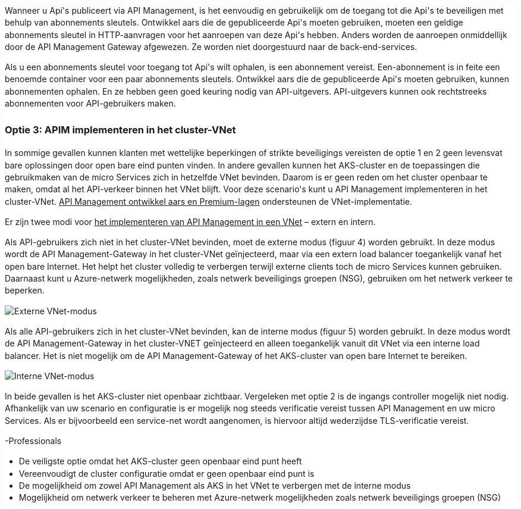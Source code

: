 
Wanneer u Api's publiceert via API Management, is het eenvoudig en gebruikelijk om de toegang tot die Api's te beveiligen met behulp van abonnements sleutels. Ontwikkel aars die de gepubliceerde Api's moeten gebruiken, moeten een geldige abonnements sleutel in HTTP-aanvragen voor het aanroepen van deze Api's hebben. Anders worden de aanroepen onmiddellijk door de API Management Gateway afgewezen. Ze worden niet doorgestuurd naar de back-end-services.

Als u een abonnements sleutel voor toegang tot Api's wilt ophalen, is een abonnement vereist. Een-abonnement is in feite een benoemde container voor een paar abonnements sleutels. Ontwikkel aars die de gepubliceerde Api's moeten gebruiken, kunnen abonnementen ophalen. En ze hebben geen goed keuring nodig van API-uitgevers. API-uitgevers kunnen ook rechtstreeks abonnementen voor API-gebruikers maken.

### <a name="option-3-deploy-apim-inside-the-cluster-vnet"></a>Optie 3: APIM implementeren in het cluster-VNet

In sommige gevallen kunnen klanten met wettelijke beperkingen of strikte beveiligings vereisten de optie 1 en 2 geen levensvat bare oplossingen door open bare eind punten vinden. In andere gevallen kunnen het AKS-cluster en de toepassingen die gebruikmaken van de micro Services zich in hetzelfde VNet bevinden. Daarom is er geen reden om het cluster openbaar te maken, omdat al het API-verkeer binnen het VNet blijft. Voor deze scenario's kunt u API Management implementeren in het cluster-VNet. [API Management ontwikkel aars en Premium-lagen](https://aka.ms/apimpricing) ondersteunen de VNet-implementatie. 

Er zijn twee modi voor [het implementeren van API Management in een VNet](./api-management-using-with-vnet.md) – extern en intern. 

Als API-gebruikers zich niet in het cluster-VNet bevinden, moet de externe modus (figuur 4) worden gebruikt. In deze modus wordt de API Management-Gateway in het cluster-VNet geïnjecteerd, maar via een extern load balancer toegankelijk vanaf het open bare Internet. Het helpt het cluster volledig te verbergen terwijl externe clients toch de micro Services kunnen gebruiken. Daarnaast kunt u Azure-netwerk mogelijkheden, zoals netwerk beveiligings groepen (NSG), gebruiken om het netwerk verkeer te beperken.

![Externe VNet-modus](./media/api-management-aks/vnet-external.png)

Als alle API-gebruikers zich in het cluster-VNet bevinden, kan de interne modus (figuur 5) worden gebruikt. In deze modus wordt de API Management-Gateway in het cluster-VNET geïnjecteerd en alleen toegankelijk vanuit dit VNet via een interne load balancer. Het is niet mogelijk om de API Management-Gateway of het AKS-cluster van open bare Internet te bereiken. 

![Interne VNet-modus](./media/api-management-aks/vnet-internal.png)

 In beide gevallen is het AKS-cluster niet openbaar zichtbaar. Vergeleken met optie 2 is de ingangs controller mogelijk niet nodig. Afhankelijk van uw scenario en configuratie is er mogelijk nog steeds verificatie vereist tussen API Management en uw micro Services. Als er bijvoorbeeld een service-net wordt aangenomen, is hiervoor altijd wederzijdse TLS-verificatie vereist. 

-Professionals
* De veiligste optie omdat het AKS-cluster geen openbaar eind punt heeft
* Vereenvoudigt de cluster configuratie omdat er geen openbaar eind punt is
* De mogelijkheid om zowel API Management als AKS in het VNet te verbergen met de interne modus
* Mogelijkheid om netwerk verkeer te beheren met Azure-netwerk mogelijkheden zoals netwerk beveiligings groepen (NSG)
